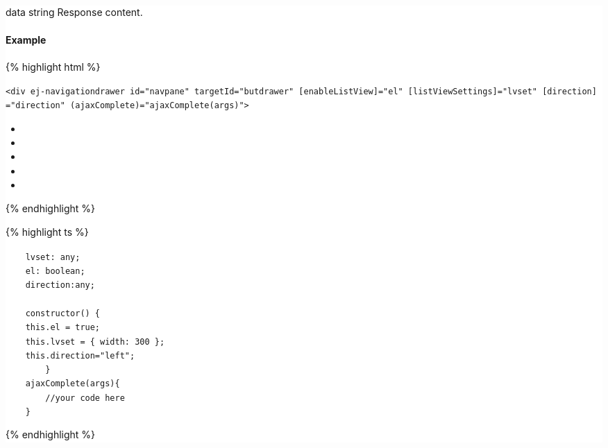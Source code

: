 data</td><td>
string</td><td>
Response content.</td></tr>
</table>


#### Example

{% highlight html %}

    <div ej-navigationdrawer id="navpane" targetId="butdrawer" [enableListView]="el" [listViewSettings]="lvset" [direction]="direction" (ajaxComplete)="ajaxComplete(args)">






<ul>







<li data-ej-text="Home" id="navhome"></li>







<li data-ej-text="People" id="navPeople"></li>







<li data-ej-text="Profile" id="navProfile"></li>







<li data-ej-text="Photos" id="navPhotos"></li>







<li data-ej-text="Communities" id="navCommunities"></li>






 </ul>

</div>


{% endhighlight %}


{% highlight ts %}

        lvset: any;
        el: boolean;
        direction:any;
    
        constructor() {
        this.el = true;
        this.lvset = { width: 300 };
        this.direction="left";
            }
        ajaxComplete(args){
            //your code here
        }

{% endhighlight %}
